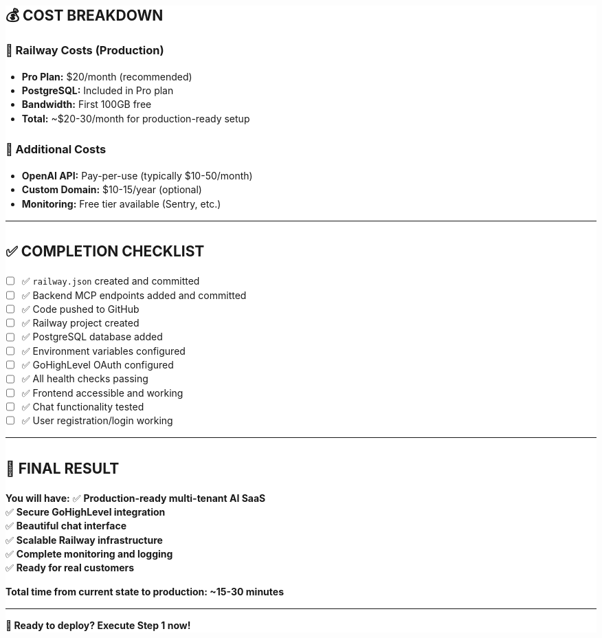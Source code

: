 
## **💰 COST BREAKDOWN**

### **🎯 Railway Costs (Production)**
- **Pro Plan:** $20/month (recommended)
- **PostgreSQL:** Included in Pro plan
- **Bandwidth:** First 100GB free
- **Total:** ~$20-30/month for production-ready setup

### **🎯 Additional Costs**
- **OpenAI API:** Pay-per-use (typically $10-50/month)
- **Custom Domain:** $10-15/year (optional)
- **Monitoring:** Free tier available (Sentry, etc.)

---

## **✅ COMPLETION CHECKLIST**

- [ ] ✅ `railway.json` created and committed
- [ ] ✅ Backend MCP endpoints added and committed  
- [ ] ✅ Code pushed to GitHub
- [ ] ✅ Railway project created
- [ ] ✅ PostgreSQL database added
- [ ] ✅ Environment variables configured
- [ ] ✅ GoHighLevel OAuth configured
- [ ] ✅ All health checks passing
- [ ] ✅ Frontend accessible and working
- [ ] ✅ Chat functionality tested
- [ ] ✅ User registration/login working

---

## **🎉 FINAL RESULT**

**You will have:**
✅ **Production-ready multi-tenant AI SaaS**  
✅ **Secure GoHighLevel integration**  
✅ **Beautiful chat interface**  
✅ **Scalable Railway infrastructure**  
✅ **Complete monitoring and logging**  
✅ **Ready for real customers**  

**Total time from current state to production: ~15-30 minutes**

---

**🚀 Ready to deploy? Execute Step 1 now!** 